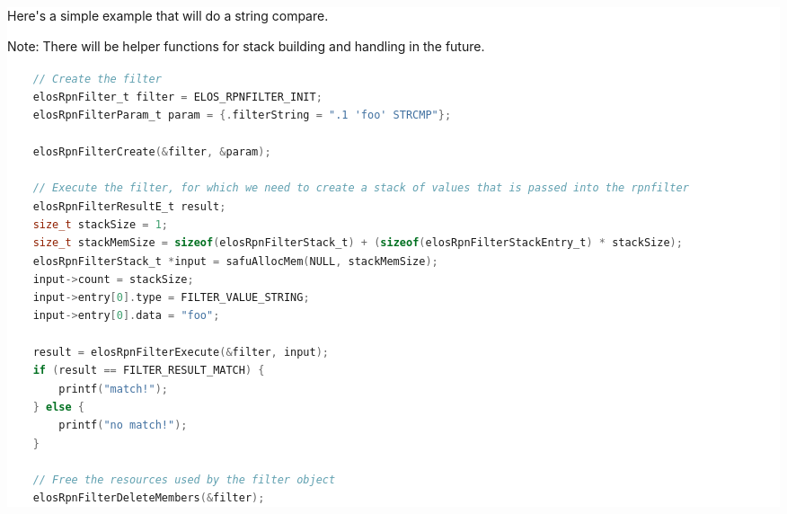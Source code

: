 Here's a simple example that will do a string compare.

Note: There will be helper functions for stack building and handling in the future.

```c
    // Create the filter
    elosRpnFilter_t filter = ELOS_RPNFILTER_INIT;
    elosRpnFilterParam_t param = {.filterString = ".1 'foo' STRCMP"};

    elosRpnFilterCreate(&filter, &param);

    // Execute the filter, for which we need to create a stack of values that is passed into the rpnfilter
    elosRpnFilterResultE_t result;
    size_t stackSize = 1;
    size_t stackMemSize = sizeof(elosRpnFilterStack_t) + (sizeof(elosRpnFilterStackEntry_t) * stackSize);
    elosRpnFilterStack_t *input = safuAllocMem(NULL, stackMemSize);
    input->count = stackSize;
    input->entry[0].type = FILTER_VALUE_STRING;
    input->entry[0].data = "foo";

    result = elosRpnFilterExecute(&filter, input);
    if (result == FILTER_RESULT_MATCH) {
        printf("match!");
    } else {
        printf("no match!");
    }

    // Free the resources used by the filter object
    elosRpnFilterDeleteMembers(&filter);
```
